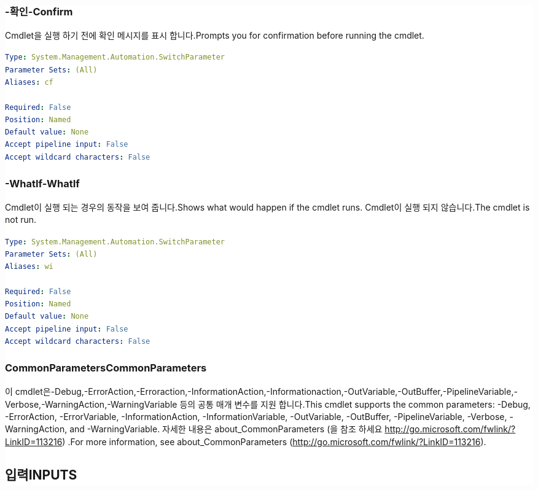 ### <span data-ttu-id="2b3c9-137">-확인</span><span class="sxs-lookup"><span data-stu-id="2b3c9-137">-Confirm</span></span>
<span data-ttu-id="2b3c9-138">Cmdlet을 실행 하기 전에 확인 메시지를 표시 합니다.</span><span class="sxs-lookup"><span data-stu-id="2b3c9-138">Prompts you for confirmation before running the cmdlet.</span></span>

```yaml
Type: System.Management.Automation.SwitchParameter
Parameter Sets: (All)
Aliases: cf

Required: False
Position: Named
Default value: None
Accept pipeline input: False
Accept wildcard characters: False
```

### <span data-ttu-id="2b3c9-139">-WhatIf</span><span class="sxs-lookup"><span data-stu-id="2b3c9-139">-WhatIf</span></span>
<span data-ttu-id="2b3c9-140">Cmdlet이 실행 되는 경우의 동작을 보여 줍니다.</span><span class="sxs-lookup"><span data-stu-id="2b3c9-140">Shows what would happen if the cmdlet runs.</span></span>
<span data-ttu-id="2b3c9-141">Cmdlet이 실행 되지 않습니다.</span><span class="sxs-lookup"><span data-stu-id="2b3c9-141">The cmdlet is not run.</span></span>

```yaml
Type: System.Management.Automation.SwitchParameter
Parameter Sets: (All)
Aliases: wi

Required: False
Position: Named
Default value: None
Accept pipeline input: False
Accept wildcard characters: False
```

### <span data-ttu-id="2b3c9-142">CommonParameters</span><span class="sxs-lookup"><span data-stu-id="2b3c9-142">CommonParameters</span></span>
<span data-ttu-id="2b3c9-143">이 cmdlet은-Debug,-ErrorAction,-Erroraction,-InformationAction,-Informationaction,-OutVariable,-OutBuffer,-PipelineVariable,-Verbose,-WarningAction,-WarningVariable 등의 공통 매개 변수를 지원 합니다.</span><span class="sxs-lookup"><span data-stu-id="2b3c9-143">This cmdlet supports the common parameters: -Debug, -ErrorAction, -ErrorVariable, -InformationAction, -InformationVariable, -OutVariable, -OutBuffer, -PipelineVariable, -Verbose, -WarningAction, and -WarningVariable.</span></span> <span data-ttu-id="2b3c9-144">자세한 내용은 about_CommonParameters (을 참조 하세요 http://go.microsoft.com/fwlink/?LinkID=113216) .</span><span class="sxs-lookup"><span data-stu-id="2b3c9-144">For more information, see about_CommonParameters (http://go.microsoft.com/fwlink/?LinkID=113216).</span></span>

## <span data-ttu-id="2b3c9-145">입력</span><span class="sxs-lookup"><span data-stu-id="2b3c9-145">INPUTS</span></span>
